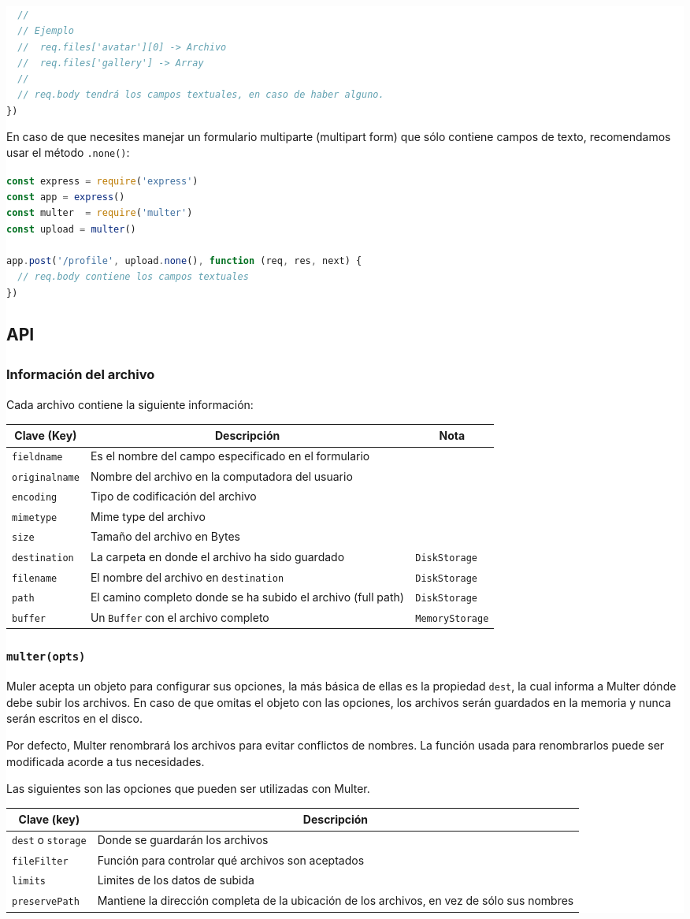 ```javascript
  //
  // Ejemplo
  //  req.files['avatar'][0] -> Archivo
  //  req.files['gallery'] -> Array
  //
  // req.body tendrá los campos textuales, en caso de haber alguno.
})
```

En caso de que necesites manejar un formulario multiparte (multipart form) que sólo contiene campos de texto, recomendamos usar el método `.none()`:

```javascript
const express = require('express')
const app = express()
const multer  = require('multer')
const upload = multer()

app.post('/profile', upload.none(), function (req, res, next) {
  // req.body contiene los campos textuales
})
```

## API

### Información del archivo

Cada archivo contiene la siguiente información:

Clave (Key) | Descripción | Nota
--- | --- | ---
`fieldname` | Es el nombre del campo especificado en el formulario |
`originalname` | Nombre del archivo en la computadora del usuario |
`encoding` | Tipo de codificación del archivo |
`mimetype` | Mime type del archivo |
`size` | Tamaño del archivo en Bytes |
`destination` | La carpeta en donde el archivo ha sido guardado | `DiskStorage`
`filename` | El nombre del archivo en `destination` | `DiskStorage`
`path` | El camino completo donde se ha subido el archivo (full path) | `DiskStorage`
`buffer` | Un `Buffer` con el archivo completo | `MemoryStorage`

### `multer(opts)`

Muler acepta un objeto para configurar sus opciones, la más básica de ellas es la propiedad `dest`, la cual informa a Multer dónde debe subir los archivos. En caso de que omitas el objeto con las opciones, los archivos serán guardados en la memoria y nunca serán escritos en el disco.

Por defecto, Multer renombrará los archivos para evitar conflictos de nombres. La función usada para renombrarlos puede ser modificada acorde a tus necesidades.

Las siguientes son las opciones que pueden ser utilizadas con Multer.

Clave (key) | Descripción
--- | ---
`dest` o `storage` | Donde se guardarán los archivos
`fileFilter` | Función para controlar qué archivos son aceptados
`limits` | Limites de los datos de subida
`preservePath` | Mantiene la dirección completa de la ubicación de los archivos, en vez de sólo sus nombres
